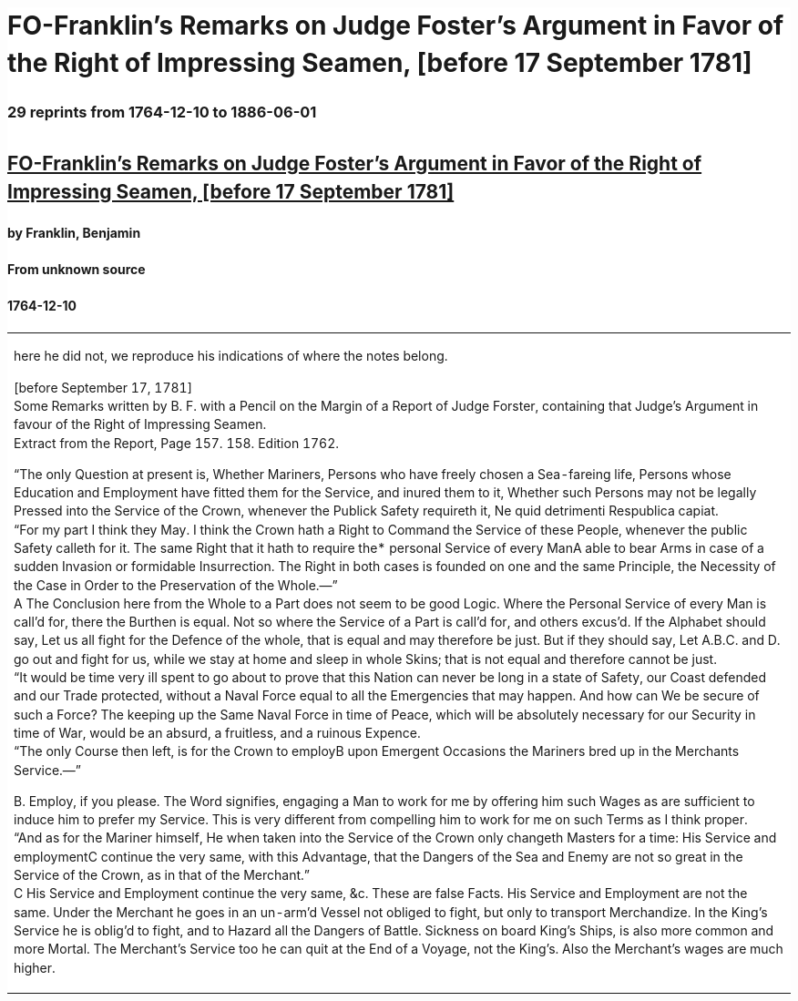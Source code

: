 
# FO-Franklin’s Remarks on Judge Foster’s Argument in Favor of the Right of Impressing Seamen, [before 17 September 1781]

### 29 reprints from 1764-12-10 to 1886-06-01

## [FO-Franklin’s Remarks on Judge Foster’s Argument in Favor of the Right of Impressing Seamen, [before 17 September 1781]](https://founders.archives.gov/documents/Franklin/01-35-02-0370)

#### by Franklin, Benjamin

#### From unknown source

#### 1764-12-10

<table style="width: 100%;"><tr><td style="width: 50%">

here he did not, we reproduce his indications of where the notes belong.  
  
[before September 17, 1781]  
Some Remarks written by B. F. with a Pencil on the Margin of a Report of Judge Forster, containing that Judge’s Argument in favour of the Right of Impressing Seamen.  
Extract from the Report, Page 157. 158. Edition 1762.  
  
“The only Question at present is, Whether Mariners, Persons who have freely chosen a Sea-fareing life, Persons whose Education and Employment have fitted them for the Service, and inured them to it, Whether such Persons may not be legally Pressed into the Service of the Crown, whenever the Publick Safety requireth it, Ne quid detrimenti Respublica capiat.  
“For my part I think they May. I think the Crown hath a Right to Command the Service of these People, whenever the public Safety calleth for it. The same Right that it hath to require the* personal Service of every ManA able to bear Arms in case of a sudden Invasion or formidable Insurrection. The Right in both cases is founded on one and the same Principle, the Necessity of the Case in Order to the Preservation of the Whole.—”  
A The Conclusion here from the Whole to a Part does not seem to be good Logic. Where the Personal Service of every Man is call’d for, there the Burthen is equal. Not so where the Service of a Part is call’d for, and others excus’d. If the Alphabet should say, Let us all fight for the Defence of the whole, that is equal and may therefore be just. But if they should say, Let A.B.C. and D. go out and fight for us, while we stay at home and sleep in whole Skins; that is not equal and therefore cannot be just.  
“It would be time very ill spent to go about to prove that this Nation can never be long in a state of Safety, our Coast defended and our Trade protected, without a Naval Force equal to all the Emergencies that may happen. And how can We be secure of such a Force? The keeping up the Same Naval Force in time of Peace, which will be absolutely necessary for our Security in time of War, would be an absurd, a fruitless, and a ruinous Expence.  
“The only Course then left, is for the Crown to employB upon Emergent Occasions the Mariners bred up in the Merchants Service.—”  
  
B. Employ, if you please. The Word signifies, engaging a Man to work for me by offering him such Wages as are sufficient to induce him to prefer my Service. This is very different from compelling him to work for me on such Terms as I think proper.  
“And as for the Mariner himself, He when taken into the Service of the Crown only changeth Masters for a time: His Service and employmentC continue the very same, with this Advantage, that the Dangers of the Sea and Enemy are not so great in the Service of the Crown, as in that of the Merchant.”  
C His Service and Employment continue the very same, &amp;c. These are false Facts. His Service and Employment are not the same. Under the Merchant he goes in an un-arm’d Vessel not obliged to fight, but only to transport Merchandize. In the King’s Service he is oblig’d to fight, and to Hazard all the Dangers of Battle. Sickness on board King’s Ships, is also more common and more Mortal. The Merchant’s Service too he can quit at the End of a Voyage, not the King’s. Also the Merchant’s wages are much higher.  